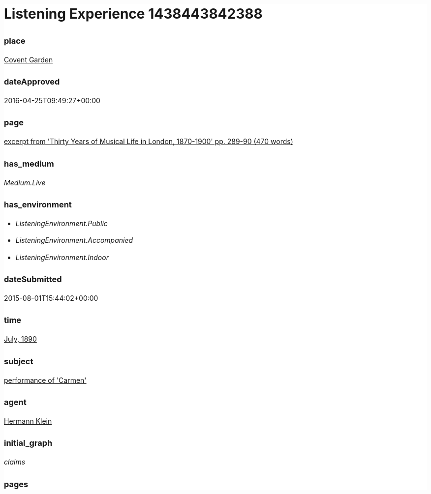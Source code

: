 # Listening Experience 1438443842388

### place


[Covent Garden](#Covent-Garden)

### dateApproved


2016-04-25T09:49:27+00:00

### page


[excerpt from 'Thirty Years of Musical Life in London, 1870-1900' pp. 289-90 (470 words)](#excerpt-from-'Thirty-Years-of-Musical-Life-in-London-1870-1900'-pp.-289-90-(470-words))

### has_medium


*Medium.Live*

### has_environment

 - *ListeningEnvironment.Public*

 - *ListeningEnvironment.Accompanied*

 - *ListeningEnvironment.Indoor*

### dateSubmitted


2015-08-01T15:44:02+00:00

### time


[July, 1890](#July-1890)

### subject


[performance of 'Carmen'](#performance-of-'Carmen')

### agent


[Hermann Klein](#Hermann-Klein)

### initial_graph


*claims*

### pages
